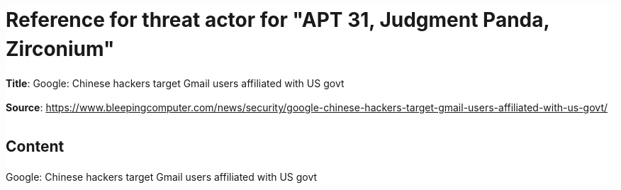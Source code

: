 # Reference for threat actor for "APT 31, Judgment Panda, Zirconium"

**Title**: Google: Chinese hackers target Gmail users affiliated with US govt

**Source**: https://www.bleepingcomputer.com/news/security/google-chinese-hackers-target-gmail-users-affiliated-with-us-govt/

## Content






















Google: Chinese hackers target Gmail users affiliated with US govt

















































